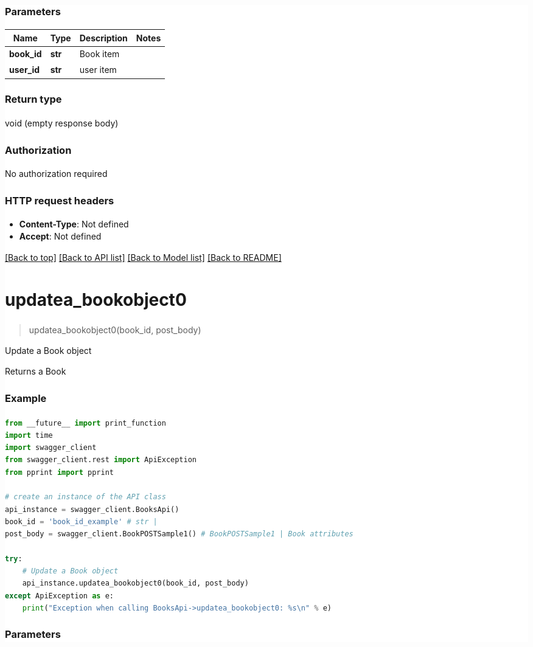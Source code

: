 ### Parameters

Name | Type | Description  | Notes
------------- | ------------- | ------------- | -------------
 **book_id** | **str**| Book item | 
 **user_id** | **str**| user item | 

### Return type

void (empty response body)

### Authorization

No authorization required

### HTTP request headers

 - **Content-Type**: Not defined
 - **Accept**: Not defined

[[Back to top]](#) [[Back to API list]](../README.md#documentation-for-api-endpoints) [[Back to Model list]](../README.md#documentation-for-models) [[Back to README]](../README.md)

# **updatea_bookobject0**
> updatea_bookobject0(book_id, post_body)

Update a Book object            

Returns a Book

### Example
```python
from __future__ import print_function
import time
import swagger_client
from swagger_client.rest import ApiException
from pprint import pprint

# create an instance of the API class
api_instance = swagger_client.BooksApi()
book_id = 'book_id_example' # str | 
post_body = swagger_client.BookPOSTSample1() # BookPOSTSample1 | Book attributes

try:
    # Update a Book object            
    api_instance.updatea_bookobject0(book_id, post_body)
except ApiException as e:
    print("Exception when calling BooksApi->updatea_bookobject0: %s\n" % e)
```

### Parameters
